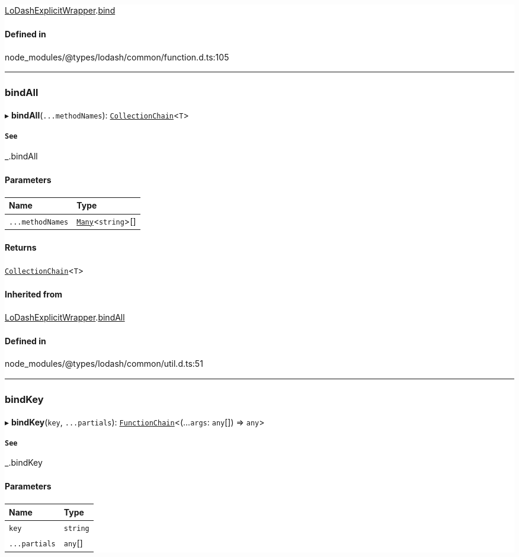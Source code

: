 [LoDashExplicitWrapper](lodash.LoDashExplicitWrapper.md).[bind](lodash.LoDashExplicitWrapper.md#bind)

#### Defined in

node_modules/@types/lodash/common/function.d.ts:105

---

### bindAll

▸ **bindAll**(`...methodNames`): [`CollectionChain`](lodash.CollectionChain.md)<`T`\>

**`See`**

\_.bindAll

#### Parameters

| Name             | Type                                             |
| :--------------- | :----------------------------------------------- |
| `...methodNames` | [`Many`](../modules/lodash.md#many)<`string`\>[] |

#### Returns

[`CollectionChain`](lodash.CollectionChain.md)<`T`\>

#### Inherited from

[LoDashExplicitWrapper](lodash.LoDashExplicitWrapper.md).[bindAll](lodash.LoDashExplicitWrapper.md#bindall)

#### Defined in

node_modules/@types/lodash/common/util.d.ts:51

---

### bindKey

▸ **bindKey**(`key`, `...partials`): [`FunctionChain`](lodash.FunctionChain.md)<(...`args`: `any`[])
=> `any`\>

**`See`**

\_.bindKey

#### Parameters

| Name          | Type     |
| :------------ | :------- |
| `key`         | `string` |
| `...partials` | `any`[]  |
